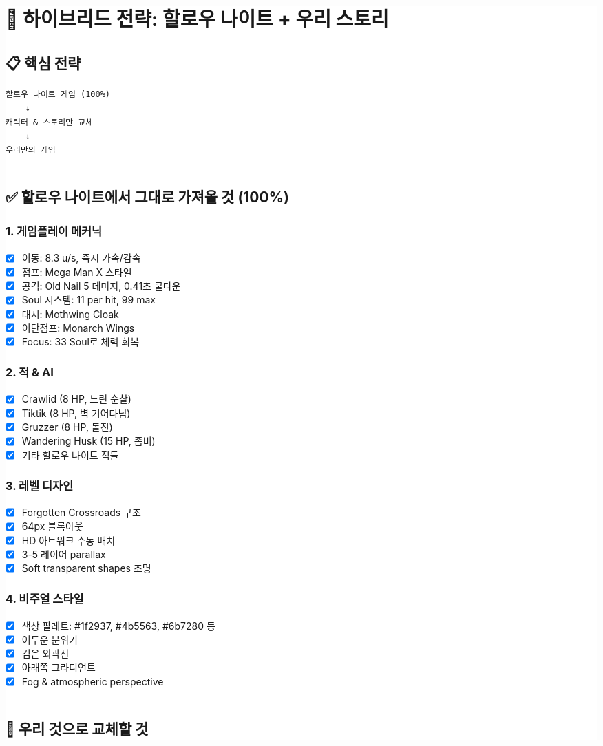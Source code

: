 # 🎯 하이브리드 전략: 할로우 나이트 + 우리 스토리

## 📋 핵심 전략

```
할로우 나이트 게임 (100%)
    ↓
캐릭터 & 스토리만 교체
    ↓
우리만의 게임
```

---

## ✅ 할로우 나이트에서 그대로 가져올 것 (100%)

### 1. 게임플레이 메커닉
- [x] 이동: 8.3 u/s, 즉시 가속/감속
- [x] 점프: Mega Man X 스타일
- [x] 공격: Old Nail 5 데미지, 0.41초 쿨다운
- [x] Soul 시스템: 11 per hit, 99 max
- [x] 대시: Mothwing Cloak
- [x] 이단점프: Monarch Wings
- [x] Focus: 33 Soul로 체력 회복

### 2. 적 & AI
- [x] Crawlid (8 HP, 느린 순찰)
- [x] Tiktik (8 HP, 벽 기어다님)
- [x] Gruzzer (8 HP, 돌진)
- [x] Wandering Husk (15 HP, 좀비)
- [x] 기타 할로우 나이트 적들

### 3. 레벨 디자인
- [x] Forgotten Crossroads 구조
- [x] 64px 블록아웃
- [x] HD 아트워크 수동 배치
- [x] 3-5 레이어 parallax
- [x] Soft transparent shapes 조명

### 4. 비주얼 스타일
- [x] 색상 팔레트: #1f2937, #4b5563, #6b7280 등
- [x] 어두운 분위기
- [x] 검은 외곽선
- [x] 아래쪽 그라디언트
- [x] Fog & atmospheric perspective

---

## 🎨 우리 것으로 교체할 것

